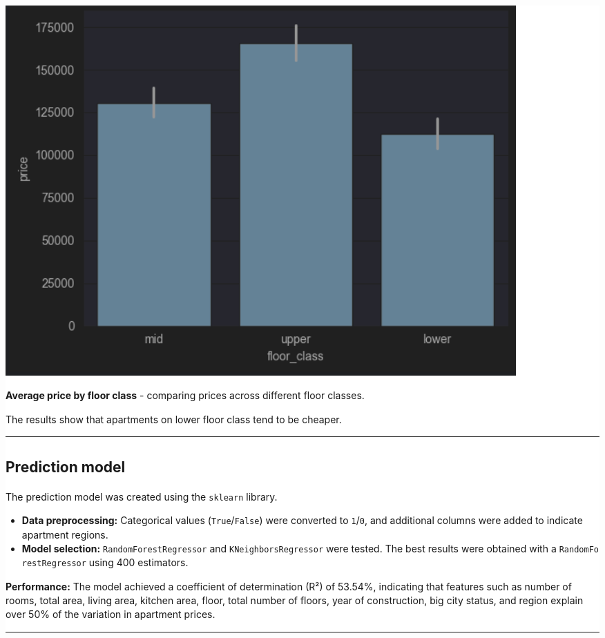 ![img_18.png](images/img_18.png)

**Average price by floor class** - comparing prices across different floor classes.

The results show that apartments on lower floor class tend to be cheaper.

---
## Prediction model

The prediction model was created using the `sklearn` library.  

- **Data preprocessing:** Categorical values (`True`/`False`) were converted to `1`/`0`, and additional columns were 
added to indicate apartment regions.  
- **Model selection:** `RandomForestRegressor` and `KNeighborsRegressor` were tested. The best results were obtained 
with a `RandomForestRegressor` using 400 estimators.  

**Performance:** The model achieved a coefficient of determination (R²) of 53.54%, indicating that features 
such as number of rooms, total area, living area, kitchen area, floor, total number of floors, year of construction, 
big city status, and region explain over 50% of the variation in apartment prices.

---

